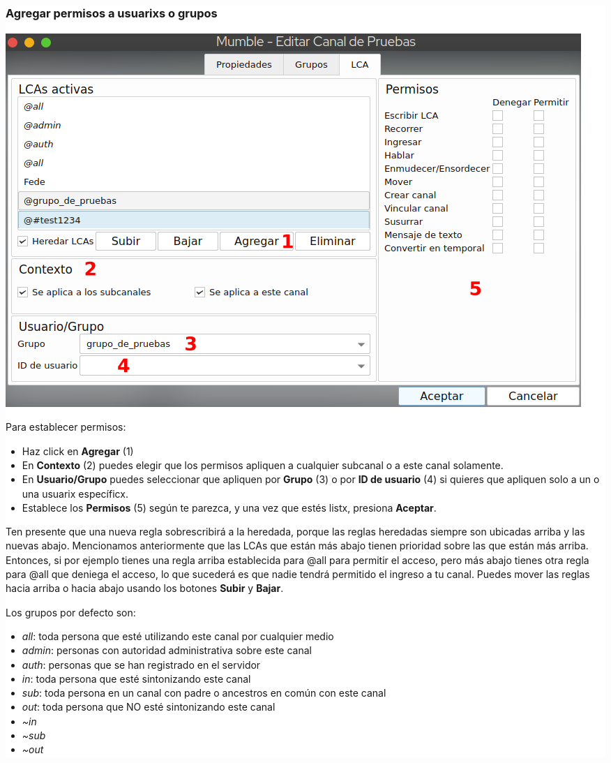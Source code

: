### Agregar permisos a usuarixs o grupos

![ACL](es/lca_02.png)

Para establecer permisos:
- Haz click en **Agregar** (1)
- En **Contexto** (2) puedes elegir que los permisos apliquen a cualquier subcanal o a este canal solamente.
- En **Usuario/Grupo** puedes seleccionar que apliquen por **Grupo** (3) o por **ID de usuario** (4) si quieres que apliquen solo a un o una usuarix específicx.
- Establece los **Permisos** (5) según te parezca, y una vez que estés listx, presiona **Aceptar**.

Ten presente que una nueva regla sobrescribirá a la heredada, porque las reglas heredadas siempre son ubicadas arriba y las nuevas abajo. Mencionamos anteriormente que las LCAs que están más abajo tienen prioridad sobre las que están más arriba. Entonces, si por ejemplo tienes una regla arriba establecida para @all para permitir el acceso, pero más abajo tienes otra regla para @all que deniega el acceso, lo que sucederá es que nadie tendrá permitido el ingreso a tu canal. Puedes mover las reglas hacia arriba o hacia abajo usando los botones **Subir** y **Bajar**.

Los grupos por defecto son:
- *all*: toda persona que esté utilizando este canal por cualquier medio
- *admin*: personas con autoridad administrativa sobre este canal
- *auth*: personas que se han registrado en el servidor
- *in*: toda persona que esté sintonizando este canal
- *sub*: toda persona en un canal con padre o ancestros en común con este canal
- *out*: toda persona que NO esté sintonizando este canal
- *~in*
- *~sub*
- *~out*
